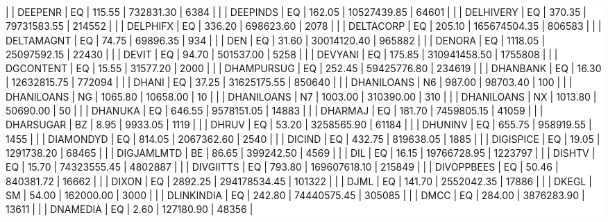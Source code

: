 |  | DEEPENR | EQ | 115.55 | 732831.30 | 6384 |
|  | DEEPINDS | EQ | 162.05 | 10527439.85 | 64601 |
|  | DELHIVERY | EQ | 370.35 | 79731583.55 | 214552 |
|  | DELPHIFX | EQ | 336.20 | 698623.60 | 2078 |
|  | DELTACORP | EQ | 205.10 | 165674504.35 | 806583 |
|  | DELTAMAGNT | EQ | 74.75 | 69896.35 | 934 |
|  | DEN | EQ | 31.60 | 30014120.40 | 965882 |
|  | DENORA | EQ | 1118.05 | 25097592.15 | 22430 |
|  | DEVIT | EQ | 94.70 | 501537.00 | 5258 |
|  | DEVYANI | EQ | 175.85 | 310941458.50 | 1755808 |
|  | DGCONTENT | EQ | 15.55 | 31577.20 | 2000 |
|  | DHAMPURSUG | EQ | 252.45 | 59425776.80 | 234619 |
|  | DHANBANK | EQ | 16.30 | 12632815.75 | 772094 |
|  | DHANI | EQ | 37.25 | 31625175.55 | 850640 |
|  | DHANILOANS | N6 | 987.00 | 98703.40 | 100 |
|  | DHANILOANS | NG | 1065.80 | 10658.00 | 10 |
|  | DHANILOANS | N7 | 1003.00 | 310390.00 | 310 |
|  | DHANILOANS | NX | 1013.80 | 50690.00 | 50 |
|  | DHANUKA | EQ | 646.55 | 9578151.05 | 14883 |
|  | DHARMAJ | EQ | 181.70 | 7459805.15 | 41059 |
|  | DHARSUGAR | BZ | 8.95 | 9933.05 | 1119 |
|  | DHRUV | EQ | 53.20 | 3258565.90 | 61184 |
|  | DHUNINV | EQ | 655.75 | 958919.55 | 1455 |
|  | DIAMONDYD | EQ | 814.05 | 2067362.60 | 2540 |
|  | DICIND | EQ | 432.75 | 819638.05 | 1885 |
|  | DIGISPICE | EQ | 19.05 | 1291738.20 | 68465 |
|  | DIGJAMLMTD | BE | 86.65 | 399242.50 | 4569 |
|  | DIL | EQ | 16.15 | 19766728.95 | 1223797 |
|  | DISHTV | EQ | 15.70 | 74323555.45 | 4802887 |
|  | DIVGIITTS | EQ | 793.80 | 169607618.10 | 215849 |
|  | DIVOPPBEES | EQ | 50.46 | 840381.72 | 16662 |
|  | DIXON | EQ | 2892.25 | 294178534.45 | 101322 |
|  | DJML | EQ | 141.70 | 2552042.35 | 17886 |
|  | DKEGL | SM | 54.00 | 162000.00 | 3000 |
|  | DLINKINDIA | EQ | 242.80 | 74440575.45 | 305085 |
|  | DMCC | EQ | 284.00 | 3876283.90 | 13611 |
|  | DNAMEDIA | EQ | 2.60 | 127180.90 | 48356 |